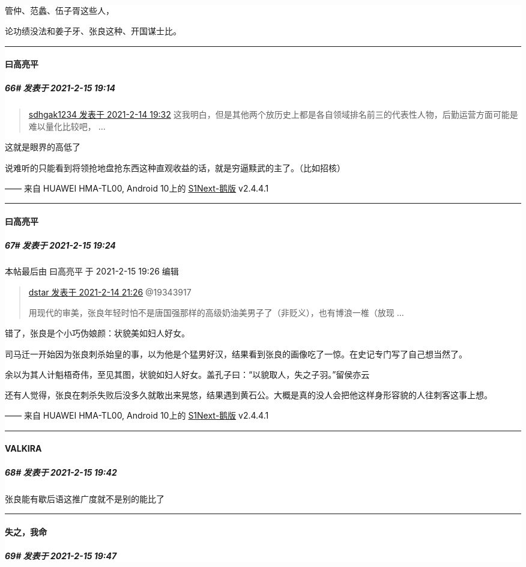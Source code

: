 管仲、范蠡、伍子胥这些人，


论功绩没法和姜子牙、张良这种、开国谋士比。


-----

####  曰高亮平  
##### 66#       发表于 2021-2-15 19:14


<blockquote><a href="httphttps://bbs.saraba1st.com/2b/forum.php?mod=redirect&amp;goto=findpost&amp;pid=50333044&amp;ptid=1987847" target="_blank">sdhgak1234 发表于 2021-2-14 19:32</a>
这我明白，但是其他两个放历史上都是各自领域排名前三的代表性人物，后勤运营方面可能是难以量化比较吧， ...</blockquote>
这就是眼界的高低了

说难听的只能看到将领抢地盘抢东西这种直观收益的话，就是穷逼黩武的主了。（比如招核）

—— 来自 HUAWEI HMA-TL00, Android 10上的 [S1Next-鹅版](https://github.com/ykrank/S1-Next/releases) v2.4.4.1


-----

####  曰高亮平  
##### 67#       发表于 2021-2-15 19:24


 本帖最后由 曰高亮平 于 2021-2-15 19:26 编辑 
<blockquote><a href="httphttps://bbs.saraba1st.com/2b/forum.php?mod=redirect&amp;goto=findpost&amp;pid=50333995&amp;ptid=1987847" target="_blank">dstar 发表于 2021-2-14 21:26</a>
@19343917

用现代的审美，张良年轻时怕不是唐国强那样的高级奶油美男子了（非贬义），也有博浪一椎（放现 ...</blockquote>
错了，张良是个小巧伪娘颜：状貌美如妇人好女。

司马迁一开始因为张良刺杀始皇的事，以为他是个猛男好汉，结果看到张良的画像吃了一惊。在史记专门写了自己想当然了。

余以为其人计魁梧奇伟，至见其图，状貌如妇人好女。盖孔子曰：“以貌取人，失之子羽。”留侯亦云

还有人觉得，张良在刺杀失败后没多久就敢出来晃悠，结果遇到黄石公。大概是真的没人会把他这样身形容貌的人往刺客这事上想。

—— 来自 HUAWEI HMA-TL00, Android 10上的 [S1Next-鹅版](https://github.com/ykrank/S1-Next/releases) v2.4.4.1


-----

####  VALKIRA  
##### 68#       发表于 2021-2-15 19:42


张良能有歇后语这推广度就不是别的能比了


-----

####  失之，我命  
##### 69#       发表于 2021-2-15 19:47
